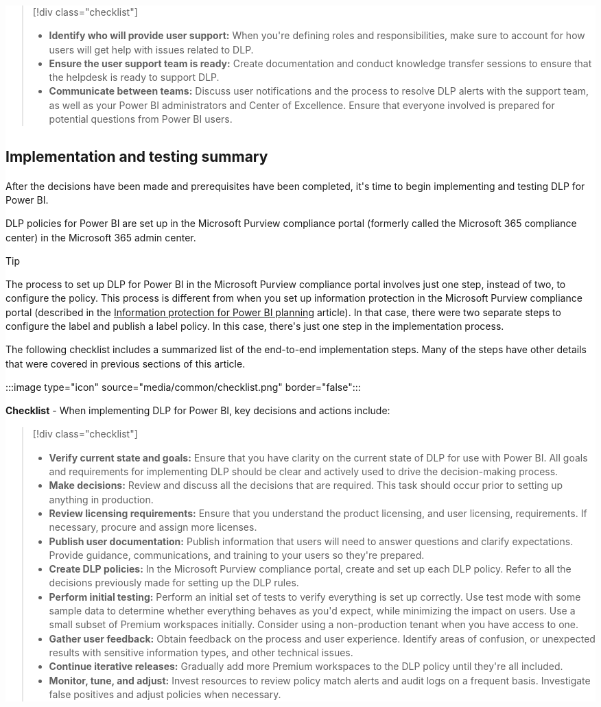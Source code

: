> [!div class="checklist"]
> - **Identify who will provide user support:** When you're defining roles and responsibilities, make sure to account for how users will get help with issues related to DLP.
> - **Ensure the user support team is ready:** Create documentation and conduct knowledge transfer sessions to ensure that the helpdesk is ready to support DLP.
> - **Communicate between teams:** Discuss user notifications and the process to resolve DLP alerts with the support team, as well as your Power BI administrators and Center of Excellence. Ensure that everyone involved is prepared for potential questions from Power BI users.

## Implementation and testing summary

After the decisions have been made and prerequisites have been completed, it's time to begin implementing and testing DLP for Power BI.

DLP policies for Power BI are set up in the Microsoft Purview compliance portal (formerly called the Microsoft 365 compliance center) in the Microsoft 365 admin center.

> [!TIP]
> The process to set up DLP for Power BI in the Microsoft Purview compliance portal involves just one step, instead of two, to configure the policy. This process is different from when you set up information protection in the Microsoft Purview compliance portal (described in the [Information protection for Power BI planning](powerbi-implementation-planning-information-protection-for-power-bi-planning.md) article). In that case, there were two separate steps to configure the label and publish a label policy. In this case, there's just one step in the implementation process.

The following checklist includes a summarized list of the end-to-end implementation steps. Many of the steps have other details that were covered in previous sections of this article.

:::image type="icon" source="media/common/checklist.png" border="false":::

**Checklist** - When implementing DLP for Power BI, key decisions and actions include:

> [!div class="checklist"]
> - **Verify current state and goals:** Ensure that you have clarity on the current state of DLP for use with Power BI. All goals and requirements for implementing DLP should be clear and actively used to drive the decision-making process.
> - **Make decisions:** Review and discuss all the decisions that are required. This task should occur prior to setting up anything in production.
> - **Review licensing requirements:** Ensure that you understand the product licensing, and user licensing, requirements. If necessary, procure and assign more licenses.
> - **Publish user documentation:** Publish information that users will need to answer questions and clarify expectations. Provide guidance, communications, and training to your users so they're prepared.
> - **Create DLP policies:** In the Microsoft Purview compliance portal, create and set up each DLP policy. Refer to all the decisions previously made for setting up the DLP rules.
> - **Perform initial testing:** Perform an initial set of tests to verify everything is set up correctly. Use test mode with some sample data to determine whether everything behaves as you'd expect, while minimizing the impact on users. Use a small subset of Premium workspaces initially. Consider using a non-production tenant when you have access to one.
> - **Gather user feedback:** Obtain feedback on the process and user experience. Identify areas of confusion, or unexpected results with sensitive information types, and other technical issues.
> - **Continue iterative releases:** Gradually add more Premium workspaces to the DLP policy until they're all included.
> - **Monitor, tune, and adjust:** Invest resources to review policy match alerts and audit logs on a frequent basis. Investigate false positives and adjust policies when necessary.
